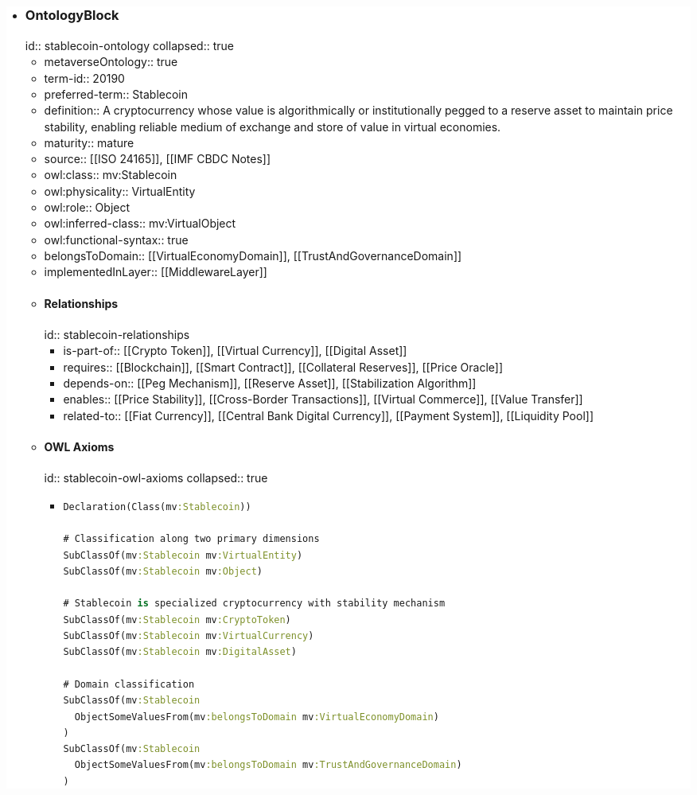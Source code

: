- ### OntologyBlock
  id:: stablecoin-ontology
  collapsed:: true
	- metaverseOntology:: true
	- term-id:: 20190
	- preferred-term:: Stablecoin
	- definition:: A cryptocurrency whose value is algorithmically or institutionally pegged to a reserve asset to maintain price stability, enabling reliable medium of exchange and store of value in virtual economies.
	- maturity:: mature
	- source:: [[ISO 24165]], [[IMF CBDC Notes]]
	- owl:class:: mv:Stablecoin
	- owl:physicality:: VirtualEntity
	- owl:role:: Object
	- owl:inferred-class:: mv:VirtualObject
	- owl:functional-syntax:: true
	- belongsToDomain:: [[VirtualEconomyDomain]], [[TrustAndGovernanceDomain]]
	- implementedInLayer:: [[MiddlewareLayer]]
	- #### Relationships
	  id:: stablecoin-relationships
		- is-part-of:: [[Crypto Token]], [[Virtual Currency]], [[Digital Asset]]
		- requires:: [[Blockchain]], [[Smart Contract]], [[Collateral Reserves]], [[Price Oracle]]
		- depends-on:: [[Peg Mechanism]], [[Reserve Asset]], [[Stabilization Algorithm]]
		- enables:: [[Price Stability]], [[Cross-Border Transactions]], [[Virtual Commerce]], [[Value Transfer]]
		- related-to:: [[Fiat Currency]], [[Central Bank Digital Currency]], [[Payment System]], [[Liquidity Pool]]
	- #### OWL Axioms
	  id:: stablecoin-owl-axioms
	  collapsed:: true
		- ```clojure
		  Declaration(Class(mv:Stablecoin))

		  # Classification along two primary dimensions
		  SubClassOf(mv:Stablecoin mv:VirtualEntity)
		  SubClassOf(mv:Stablecoin mv:Object)

		  # Stablecoin is specialized cryptocurrency with stability mechanism
		  SubClassOf(mv:Stablecoin mv:CryptoToken)
		  SubClassOf(mv:Stablecoin mv:VirtualCurrency)
		  SubClassOf(mv:Stablecoin mv:DigitalAsset)

		  # Domain classification
		  SubClassOf(mv:Stablecoin
		    ObjectSomeValuesFrom(mv:belongsToDomain mv:VirtualEconomyDomain)
		  )
		  SubClassOf(mv:Stablecoin
		    ObjectSomeValuesFrom(mv:belongsToDomain mv:TrustAndGovernanceDomain)
		  )
